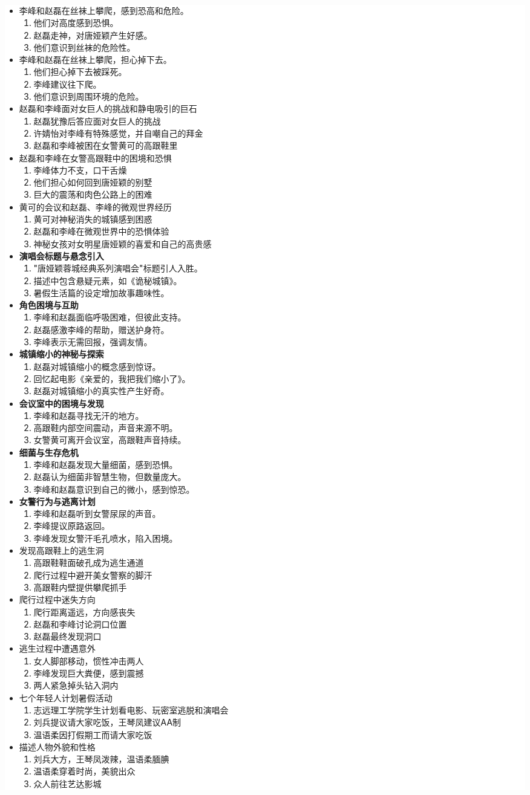 -   李峰和赵磊在丝袜上攀爬，感到恐高和危险。
    1.  他们对高度感到恐惧。
    2.  赵磊走神，对唐娅颖产生好感。
    3.  他们意识到丝袜的危险性。
-   李峰和赵磊在丝袜上攀爬，担心掉下去。
    1.  他们担心掉下去被踩死。
    2.  李峰建议往下爬。
    3.  他们意识到周围环境的危险。
-   赵磊和李峰面对女巨人的挑战和静电吸引的巨石
    1.  赵磊犹豫后答应面对女巨人的挑战
    2.  许婧怡对李峰有特殊感觉，并自嘲自己的拜金
    3.  赵磊和李峰被困在女警黄可的高跟鞋里
-   赵磊和李峰在女警高跟鞋中的困境和恐惧
    1.  李峰体力不支，口干舌燥
    2.  他们担心如何回到唐娅颖的别墅
    3.  巨大的震荡和肉色公路上的困难
-   黄可的会议和赵磊、李峰的微观世界经历
    1.  黄可对神秘消失的城镇感到困惑
    2.  赵磊和李峰在微观世界中的恐惧体验
    3.  神秘女孩对女明星唐娅颖的喜爱和自己的高贵感
-   **演唱会标题与悬念引入**
    1.  "唐娅颖蓉城经典系列演唱会"标题引人入胜。
    2.  描述中包含悬疑元素，如《诡秘城镇》。
    3.  暑假生活篇的设定增加故事趣味性。
-   **角色困境与互助**
    1.  李峰和赵磊面临呼吸困难，但彼此支持。
    2.  赵磊感激李峰的帮助，赠送护身符。
    3.  李峰表示无需回报，强调友情。
-   **城镇缩小的神秘与探索**
    1.  赵磊对城镇缩小的概念感到惊讶。
    2.  回忆起电影《亲爱的，我把我们缩小了》。
    3.  赵磊对城镇缩小的真实性产生好奇。
-   **会议室中的困境与发现**
    1.  李峰和赵磊寻找无汗的地方。
    2.  高跟鞋内部空间震动，声音来源不明。
    3.  女警黄可离开会议室，高跟鞋声音持续。
-   **细菌与生存危机**
    1.  李峰和赵磊发现大量细菌，感到恐惧。
    2.  赵磊认为细菌非智慧生物，但数量庞大。
    3.  李峰和赵磊意识到自己的微小，感到惊恐。
-   **女警行为与逃离计划**
    1.  李峰和赵磊听到女警尿尿的声音。
    2.  李峰提议原路返回。
    3.  李峰发现女警汗毛孔喷水，陷入困境。
-   发现高跟鞋上的逃生洞
    1.  高跟鞋鞋面破孔成为逃生通道
    2.  爬行过程中避开美女警察的脚汗
    3.  高跟鞋内壁提供攀爬抓手
-   爬行过程中迷失方向
    1.  爬行距离遥远，方向感丧失
    2.  赵磊和李峰讨论洞口位置
    3.  赵磊最终发现洞口
-   逃生过程中遭遇意外
    1.  女人脚部移动，惯性冲击两人
    2.  李峰发现巨大粪便，感到震撼
    3.  两人紧急掉头钻入洞内
-   七个年轻人计划暑假活动
    1.  志远理工学院学生计划看电影、玩密室逃脱和演唱会
    2.  刘兵提议请大家吃饭，王琴凤建议AA制
    3.  温语柔因打假期工而请大家吃饭
-   描述人物外貌和性格
    1.  刘兵大方，王琴凤泼辣，温语柔腼腆
    2.  温语柔穿着时尚，美貌出众
    3.  众人前往艺达影城